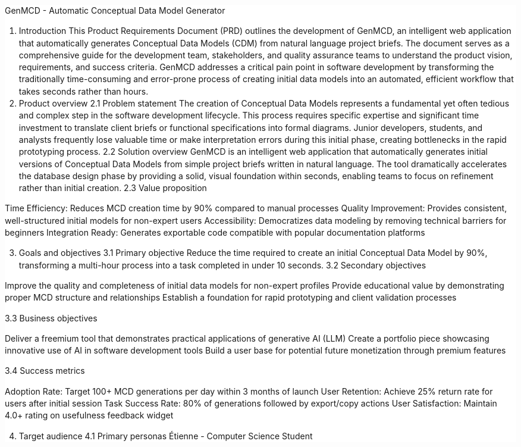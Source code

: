 GenMCD - Automatic Conceptual Data Model Generator
1. Introduction
This Product Requirements Document (PRD) outlines the development of GenMCD, an intelligent web application that automatically generates Conceptual Data Models (CDM) from natural language project briefs. The document serves as a comprehensive guide for the development team, stakeholders, and quality assurance teams to understand the product vision, requirements, and success criteria.
GenMCD addresses a critical pain point in software development by transforming the traditionally time-consuming and error-prone process of creating initial data models into an automated, efficient workflow that takes seconds rather than hours.
2. Product overview
2.1 Problem statement
The creation of Conceptual Data Models represents a fundamental yet often tedious and complex step in the software development lifecycle. This process requires specific expertise and significant time investment to translate client briefs or functional specifications into formal diagrams. Junior developers, students, and analysts frequently lose valuable time or make interpretation errors during this initial phase, creating bottlenecks in the rapid prototyping process.
2.2 Solution overview
GenMCD is an intelligent web application that automatically generates initial versions of Conceptual Data Models from simple project briefs written in natural language. The tool dramatically accelerates the database design phase by providing a solid, visual foundation within seconds, enabling teams to focus on refinement rather than initial creation.
2.3 Value proposition

Time Efficiency: Reduces MCD creation time by 90% compared to manual processes
Quality Improvement: Provides consistent, well-structured initial models for non-expert users
Accessibility: Democratizes data modeling by removing technical barriers for beginners
Integration Ready: Generates exportable code compatible with popular documentation platforms

3. Goals and objectives
3.1 Primary objective
Reduce the time required to create an initial Conceptual Data Model by 90%, transforming a multi-hour process into a task completed in under 10 seconds.
3.2 Secondary objectives

Improve the quality and completeness of initial data models for non-expert profiles
Provide educational value by demonstrating proper MCD structure and relationships
Establish a foundation for rapid prototyping and client validation processes

3.3 Business objectives

Deliver a freemium tool that demonstrates practical applications of generative AI (LLM)
Create a portfolio piece showcasing innovative use of AI in software development tools
Build a user base for potential future monetization through premium features

3.4 Success metrics

Adoption Rate: Target 100+ MCD generations per day within 3 months of launch
User Retention: Achieve 25% return rate for users after initial session
Task Success Rate: 80% of generations followed by export/copy actions
User Satisfaction: Maintain 4.0+ rating on usefulness feedback widget

4. Target audience
4.1 Primary personas
Étienne - Computer Science Student
